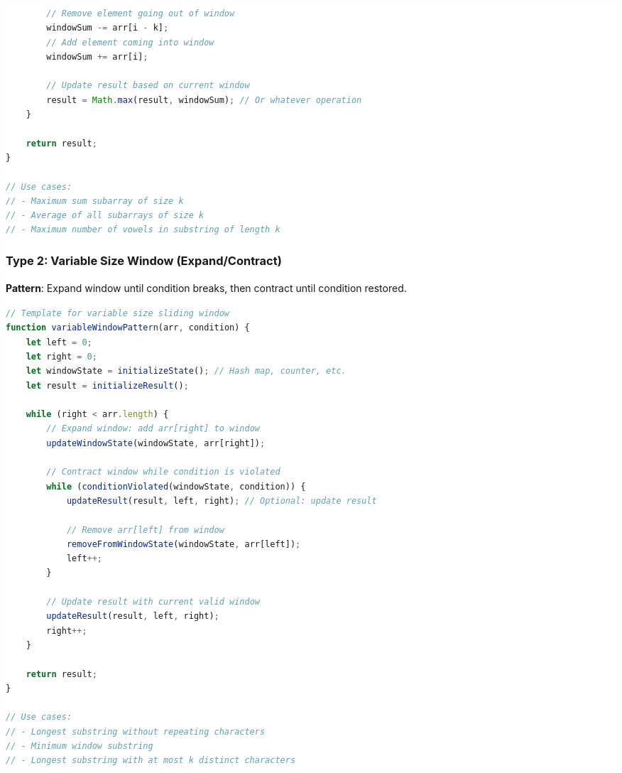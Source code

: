 ```javascript
        // Remove element going out of window
        windowSum -= arr[i - k];
        // Add element coming into window
        windowSum += arr[i];
        
        // Update result based on current window
        result = Math.max(result, windowSum); // Or whatever operation
    }
    
    return result;
}

// Use cases:
// - Maximum sum subarray of size k
// - Average of all subarrays of size k  
// - Maximum number of vowels in substring of length k
```

### Type 2: Variable Size Window (Expand/Contract)

**Pattern**: Expand window until condition breaks, then contract until condition restored.

```javascript
// Template for variable size sliding window
function variableWindowPattern(arr, condition) {
    let left = 0;
    let right = 0;
    let windowState = initializeState(); // Hash map, counter, etc.
    let result = initializeResult();
    
    while (right < arr.length) {
        // Expand window: add arr[right] to window
        updateWindowState(windowState, arr[right]);
        
        // Contract window while condition is violated
        while (conditionViolated(windowState, condition)) {
            updateResult(result, left, right); // Optional: update result
            
            // Remove arr[left] from window
            removeFromWindowState(windowState, arr[left]);
            left++;
        }
        
        // Update result with current valid window
        updateResult(result, left, right);
        right++;
    }
    
    return result;
}

// Use cases:
// - Longest substring without repeating characters
// - Minimum window substring
// - Longest substring with at most k distinct characters
```
